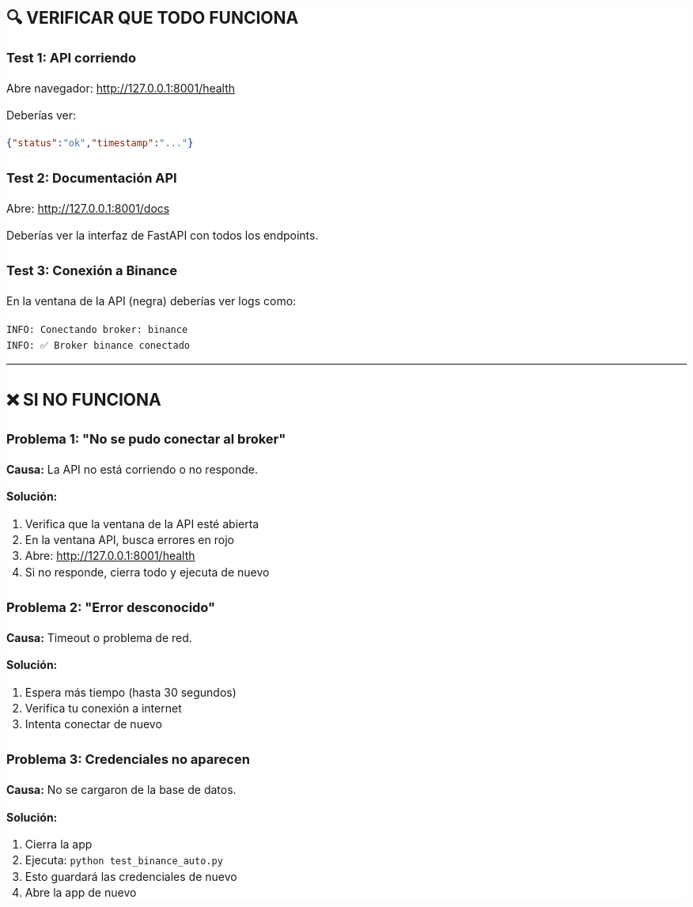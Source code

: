 ## 🔍 VERIFICAR QUE TODO FUNCIONA

### **Test 1: API corriendo**
Abre navegador: http://127.0.0.1:8001/health

Deberías ver:
```json
{"status":"ok","timestamp":"..."}
```

### **Test 2: Documentación API**
Abre: http://127.0.0.1:8001/docs

Deberías ver la interfaz de FastAPI con todos los endpoints.

### **Test 3: Conexión a Binance**
En la ventana de la API (negra) deberías ver logs como:
```
INFO: Conectando broker: binance
INFO: ✅ Broker binance conectado
```

---

## ❌ SI NO FUNCIONA

### **Problema 1: "No se pudo conectar al broker"**

**Causa:** La API no está corriendo o no responde.

**Solución:**
1. Verifica que la ventana de la API esté abierta
2. En la ventana API, busca errores en rojo
3. Abre: http://127.0.0.1:8001/health
4. Si no responde, cierra todo y ejecuta de nuevo

### **Problema 2: "Error desconocido"**

**Causa:** Timeout o problema de red.

**Solución:**
1. Espera más tiempo (hasta 30 segundos)
2. Verifica tu conexión a internet
3. Intenta conectar de nuevo

### **Problema 3: Credenciales no aparecen**

**Causa:** No se cargaron de la base de datos.

**Solución:**
1. Cierra la app
2. Ejecuta: `python test_binance_auto.py`
3. Esto guardará las credenciales de nuevo
4. Abre la app de nuevo

